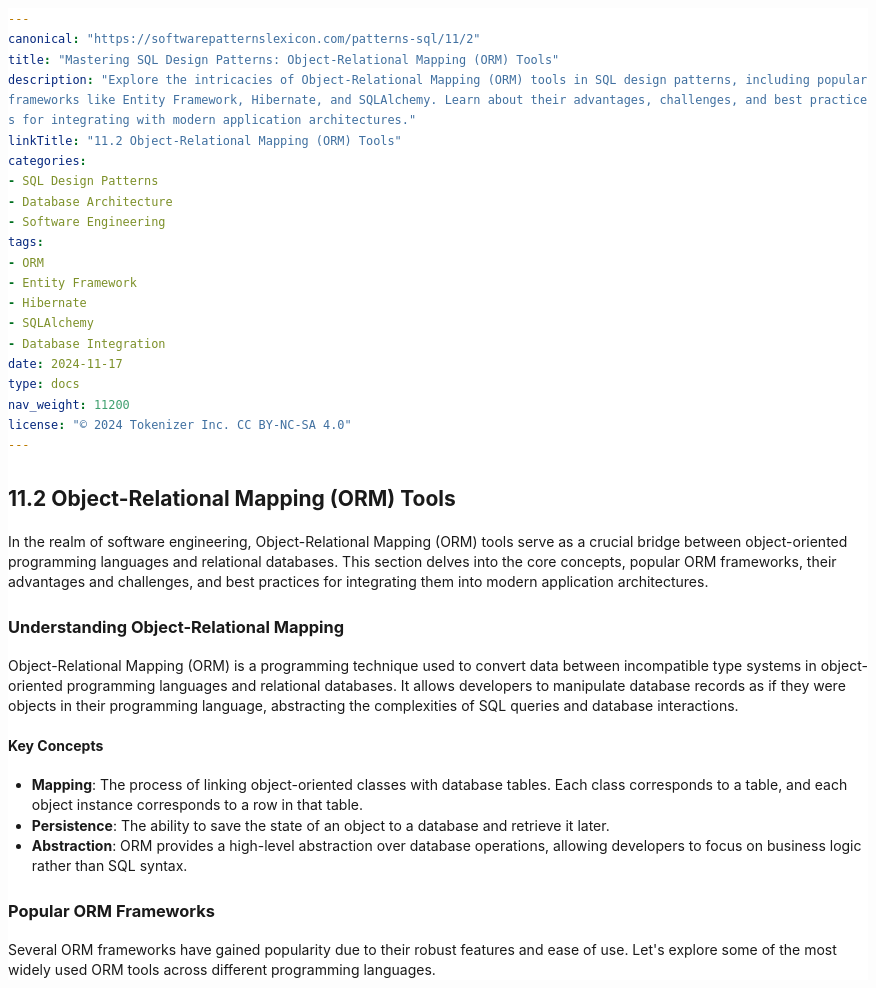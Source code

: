 ```yaml
---
canonical: "https://softwarepatternslexicon.com/patterns-sql/11/2"
title: "Mastering SQL Design Patterns: Object-Relational Mapping (ORM) Tools"
description: "Explore the intricacies of Object-Relational Mapping (ORM) tools in SQL design patterns, including popular frameworks like Entity Framework, Hibernate, and SQLAlchemy. Learn about their advantages, challenges, and best practices for integrating with modern application architectures."
linkTitle: "11.2 Object-Relational Mapping (ORM) Tools"
categories:
- SQL Design Patterns
- Database Architecture
- Software Engineering
tags:
- ORM
- Entity Framework
- Hibernate
- SQLAlchemy
- Database Integration
date: 2024-11-17
type: docs
nav_weight: 11200
license: "© 2024 Tokenizer Inc. CC BY-NC-SA 4.0"
---
```


## 11.2 Object-Relational Mapping (ORM) Tools

In the realm of software engineering, Object-Relational Mapping (ORM) tools serve as a crucial bridge between object-oriented programming languages and relational databases. This section delves into the core concepts, popular ORM frameworks, their advantages and challenges, and best practices for integrating them into modern application architectures.

### Understanding Object-Relational Mapping

Object-Relational Mapping (ORM) is a programming technique used to convert data between incompatible type systems in object-oriented programming languages and relational databases. It allows developers to manipulate database records as if they were objects in their programming language, abstracting the complexities of SQL queries and database interactions.

#### Key Concepts

- **Mapping**: The process of linking object-oriented classes with database tables. Each class corresponds to a table, and each object instance corresponds to a row in that table.
- **Persistence**: The ability to save the state of an object to a database and retrieve it later.
- **Abstraction**: ORM provides a high-level abstraction over database operations, allowing developers to focus on business logic rather than SQL syntax.

### Popular ORM Frameworks

Several ORM frameworks have gained popularity due to their robust features and ease of use. Let's explore some of the most widely used ORM tools across different programming languages.
